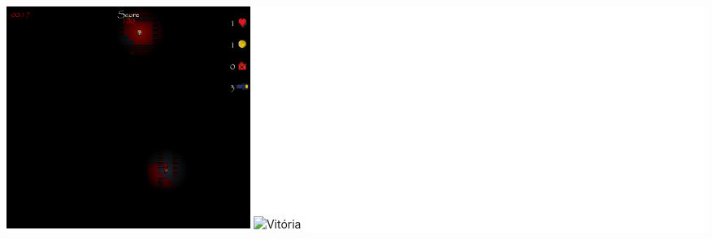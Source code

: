   <img src="Capturas de Tela/gameplay.png" alt="Gameplay" width="300"/>
  <img src="Capturas de Tela/vitória.png" alt="Vitória" width="300"/>